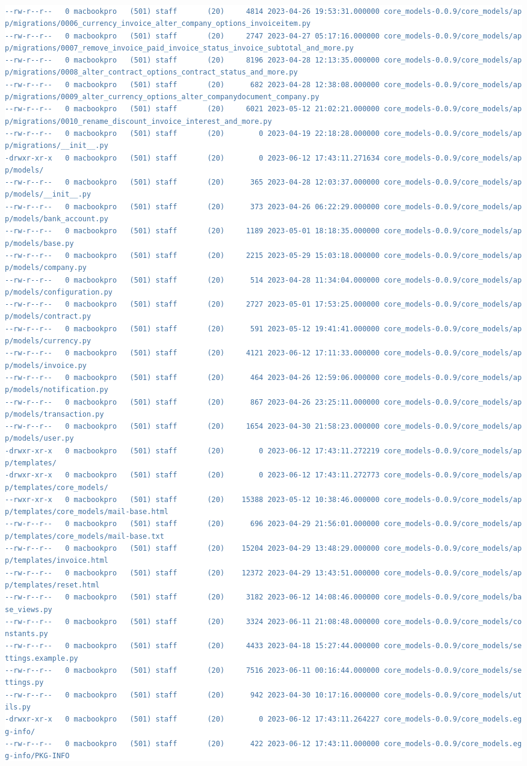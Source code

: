 ```diff
--rw-r--r--   0 macbookpro   (501) staff       (20)     4814 2023-04-26 19:53:31.000000 core_models-0.0.9/core_models/app/migrations/0006_currency_invoice_alter_company_options_invoiceitem.py
--rw-r--r--   0 macbookpro   (501) staff       (20)     2747 2023-04-27 05:17:16.000000 core_models-0.0.9/core_models/app/migrations/0007_remove_invoice_paid_invoice_status_invoice_subtotal_and_more.py
--rw-r--r--   0 macbookpro   (501) staff       (20)     8196 2023-04-28 12:13:35.000000 core_models-0.0.9/core_models/app/migrations/0008_alter_contract_options_contract_status_and_more.py
--rw-r--r--   0 macbookpro   (501) staff       (20)      682 2023-04-28 12:38:08.000000 core_models-0.0.9/core_models/app/migrations/0009_alter_currency_options_alter_companydocument_company.py
--rw-r--r--   0 macbookpro   (501) staff       (20)     6021 2023-05-12 21:02:21.000000 core_models-0.0.9/core_models/app/migrations/0010_rename_discount_invoice_interest_and_more.py
--rw-r--r--   0 macbookpro   (501) staff       (20)        0 2023-04-19 22:18:28.000000 core_models-0.0.9/core_models/app/migrations/__init__.py
-drwxr-xr-x   0 macbookpro   (501) staff       (20)        0 2023-06-12 17:43:11.271634 core_models-0.0.9/core_models/app/models/
--rw-r--r--   0 macbookpro   (501) staff       (20)      365 2023-04-28 12:03:37.000000 core_models-0.0.9/core_models/app/models/__init__.py
--rw-r--r--   0 macbookpro   (501) staff       (20)      373 2023-04-26 06:22:29.000000 core_models-0.0.9/core_models/app/models/bank_account.py
--rw-r--r--   0 macbookpro   (501) staff       (20)     1189 2023-05-01 18:18:35.000000 core_models-0.0.9/core_models/app/models/base.py
--rw-r--r--   0 macbookpro   (501) staff       (20)     2215 2023-05-29 15:03:18.000000 core_models-0.0.9/core_models/app/models/company.py
--rw-r--r--   0 macbookpro   (501) staff       (20)      514 2023-04-28 11:34:04.000000 core_models-0.0.9/core_models/app/models/configuration.py
--rw-r--r--   0 macbookpro   (501) staff       (20)     2727 2023-05-01 17:53:25.000000 core_models-0.0.9/core_models/app/models/contract.py
--rw-r--r--   0 macbookpro   (501) staff       (20)      591 2023-05-12 19:41:41.000000 core_models-0.0.9/core_models/app/models/currency.py
--rw-r--r--   0 macbookpro   (501) staff       (20)     4121 2023-06-12 17:11:33.000000 core_models-0.0.9/core_models/app/models/invoice.py
--rw-r--r--   0 macbookpro   (501) staff       (20)      464 2023-04-26 12:59:06.000000 core_models-0.0.9/core_models/app/models/notification.py
--rw-r--r--   0 macbookpro   (501) staff       (20)      867 2023-04-26 23:25:11.000000 core_models-0.0.9/core_models/app/models/transaction.py
--rw-r--r--   0 macbookpro   (501) staff       (20)     1654 2023-04-30 21:58:23.000000 core_models-0.0.9/core_models/app/models/user.py
-drwxr-xr-x   0 macbookpro   (501) staff       (20)        0 2023-06-12 17:43:11.272219 core_models-0.0.9/core_models/app/templates/
-drwxr-xr-x   0 macbookpro   (501) staff       (20)        0 2023-06-12 17:43:11.272773 core_models-0.0.9/core_models/app/templates/core_models/
--rwxr-xr-x   0 macbookpro   (501) staff       (20)    15388 2023-05-12 10:38:46.000000 core_models-0.0.9/core_models/app/templates/core_models/mail-base.html
--rw-r--r--   0 macbookpro   (501) staff       (20)      696 2023-04-29 21:56:01.000000 core_models-0.0.9/core_models/app/templates/core_models/mail-base.txt
--rw-r--r--   0 macbookpro   (501) staff       (20)    15204 2023-04-29 13:48:29.000000 core_models-0.0.9/core_models/app/templates/invoice.html
--rw-r--r--   0 macbookpro   (501) staff       (20)    12372 2023-04-29 13:43:51.000000 core_models-0.0.9/core_models/app/templates/reset.html
--rw-r--r--   0 macbookpro   (501) staff       (20)     3182 2023-06-12 14:08:46.000000 core_models-0.0.9/core_models/base_views.py
--rw-r--r--   0 macbookpro   (501) staff       (20)     3324 2023-06-11 21:08:48.000000 core_models-0.0.9/core_models/constants.py
--rw-r--r--   0 macbookpro   (501) staff       (20)     4433 2023-04-18 15:27:44.000000 core_models-0.0.9/core_models/settings.example.py
--rw-r--r--   0 macbookpro   (501) staff       (20)     7516 2023-06-11 00:16:44.000000 core_models-0.0.9/core_models/settings.py
--rw-r--r--   0 macbookpro   (501) staff       (20)      942 2023-04-30 10:17:16.000000 core_models-0.0.9/core_models/utils.py
-drwxr-xr-x   0 macbookpro   (501) staff       (20)        0 2023-06-12 17:43:11.264227 core_models-0.0.9/core_models.egg-info/
--rw-r--r--   0 macbookpro   (501) staff       (20)      422 2023-06-12 17:43:11.000000 core_models-0.0.9/core_models.egg-info/PKG-INFO
```